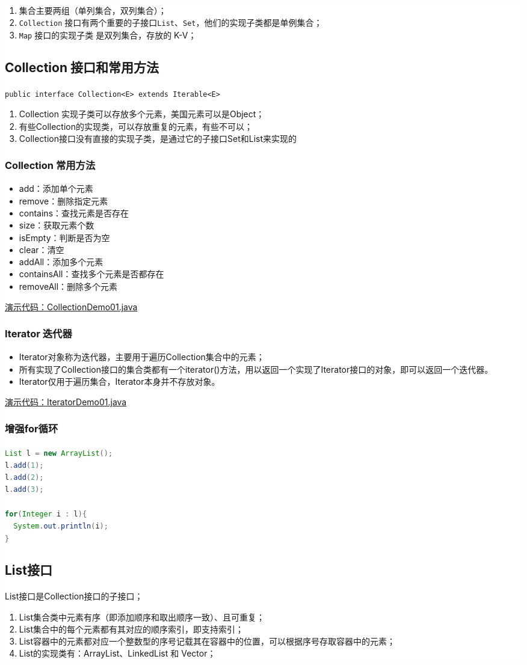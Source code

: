 1. 集合主要两组（单列集合，双列集合）；
2. `Collection` 接口有两个重要的子接口`List`、`Set`，他们的实现子类都是单例集合；
3. `Map` 接口的实现子类 是双列集合，存放的 K-V；

## Collection 接口和常用方法

`public interface Collection<E> extends Iterable<E>`

1. Collection 实现子类可以存放多个元素，美国元素可以是Object；
2. 有些Collection的实现类，可以存放重复的元素，有些不可以；
3. Collection接口没有直接的实现子类，是通过它的子接口Set和List来实现的

### Collection 常用方法

- add：添加单个元素
- remove：删除指定元素
- contains：查找元素是否存在
- size：获取元素个数
- isEmpty：判断是否为空
- clear：清空
- addAll：添加多个元素
- containsAll：查找多个元素是否都存在
- removeAll：删除多个元素

[演示代码：CollectionDemo01.java](./code2/src/main/java/org/gx/chapter14/p01/CollectionDemo01.java)

### Iterator 迭代器

- Iterator对象称为迭代器，主要用于遍历Collection集合中的元素；
- 所有实现了Collection接口的集合类都有一个iterator()方法，用以返回一个实现了Iterator接口的对象，即可以返回一个迭代器。
- Iterator仅用于遍历集合，Iterator本身并不存放对象。

[演示代码：IteratorDemo01.java](./code2/src/main/java/org/gx/chapter14/p01/IteratorDemo01.java)

### 增强for循环

``` java
List l = new ArrayList();
l.add(1);
l.add(2);
l.add(3);

for(Integer i : l){
  System.out.println(i);
}
```

## List接口

List接口是Collection接口的子接口；

1. List集合类中元素有序（即添加顺序和取出顺序一致）、且可重复；
2. List集合中的每个元素都有其对应的顺序索引，即支持索引；
3. List容器中的元素都对应一个整数型的序号记载其在容器中的位置，可以根据序号存取容器中的元素；
4. List的实现类有：ArrayList、LinkedList 和 Vector；
